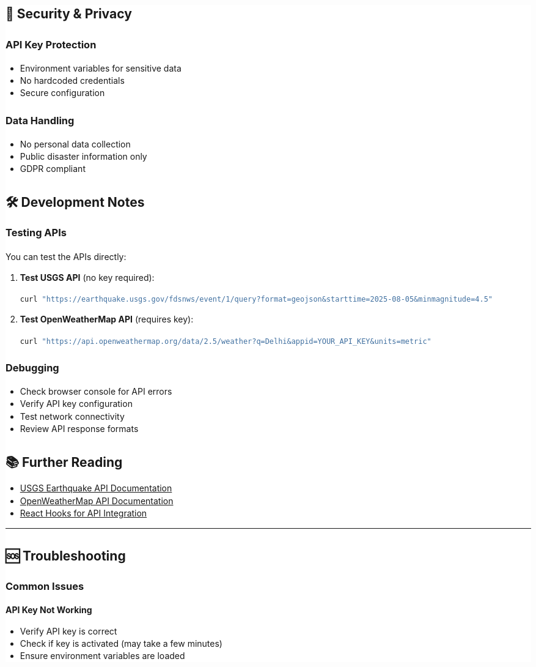 ## 🔐 Security & Privacy

### API Key Protection
- Environment variables for sensitive data
- No hardcoded credentials
- Secure configuration

### Data Handling
- No personal data collection
- Public disaster information only
- GDPR compliant

## 🛠️ Development Notes

### Testing APIs
You can test the APIs directly:

1. **Test USGS API** (no key required):
   ```bash
   curl "https://earthquake.usgs.gov/fdsnws/event/1/query?format=geojson&starttime=2025-08-05&minmagnitude=4.5"
   ```

2. **Test OpenWeatherMap API** (requires key):
   ```bash
   curl "https://api.openweathermap.org/data/2.5/weather?q=Delhi&appid=YOUR_API_KEY&units=metric"
   ```

### Debugging
- Check browser console for API errors
- Verify API key configuration
- Test network connectivity
- Review API response formats

## 📚 Further Reading

- [USGS Earthquake API Documentation](https://earthquake.usgs.gov/fdsnws/event/1/)
- [OpenWeatherMap API Documentation](https://openweathermap.org/api)
- [React Hooks for API Integration](https://reactjs.org/docs/hooks-state.html)

---

## 🆘 Troubleshooting

### Common Issues

**API Key Not Working**
- Verify API key is correct
- Check if key is activated (may take a few minutes)
- Ensure environment variables are loaded
